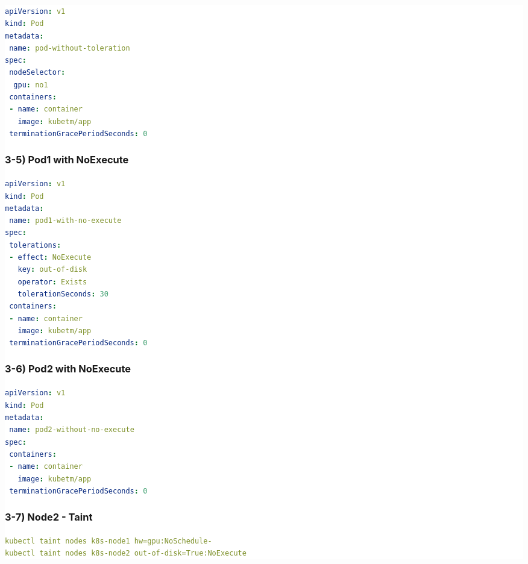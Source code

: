 ```yaml
apiVersion: v1
kind: Pod
metadata:
 name: pod-without-toleration
spec:
 nodeSelector:
  gpu: no1
 containers:
 - name: container
   image: kubetm/app
 terminationGracePeriodSeconds: 0
```

### 3-5) Pod1 with NoExecute

```yaml
apiVersion: v1
kind: Pod
metadata:
 name: pod1-with-no-execute
spec:
 tolerations:
 - effect: NoExecute
   key: out-of-disk
   operator: Exists
   tolerationSeconds: 30
 containers:
 - name: container
   image: kubetm/app
 terminationGracePeriodSeconds: 0
```

### 3-6) Pod2 with NoExecute

```yaml
apiVersion: v1
kind: Pod
metadata:
 name: pod2-without-no-execute
spec:
 containers:
 - name: container
   image: kubetm/app
 terminationGracePeriodSeconds: 0
```

### 3-7) Node2 - Taint

```yaml
kubectl taint nodes k8s-node1 hw=gpu:NoSchedule-
kubectl taint nodes k8s-node2 out-of-disk=True:NoExecute
```
